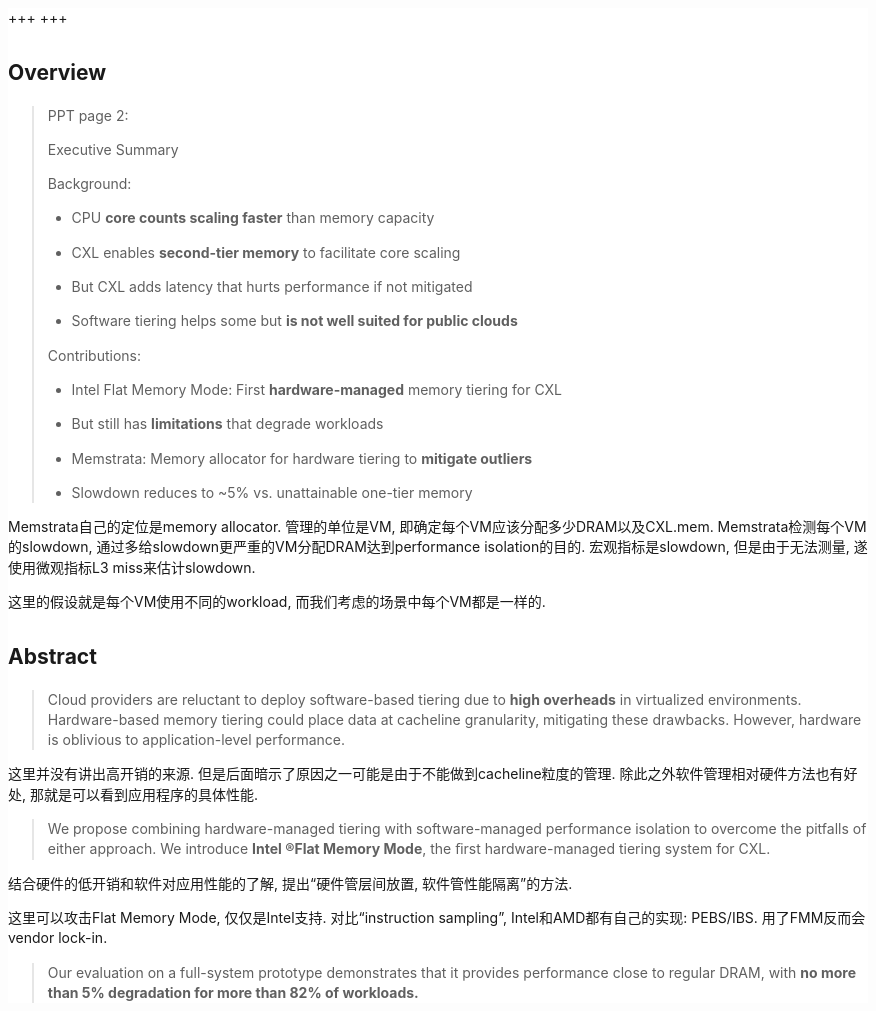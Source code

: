 +++
+++
## Overview

> PPT page 2:
>
> Executive Summary
>
> Background:
>
> - CPU **core counts scaling faster** than memory capacity
>
> - CXL enables **second-tier memory** to facilitate core scaling
>
> - But CXL adds latency that hurts performance if not mitigated
>
> - Software tiering helps some but **is not well suited for public clouds**
>
> Contributions:
>
> - Intel Flat Memory Mode: First **hardware-managed** memory tiering for CXL
>
> - But still has **limitations** that degrade workloads
>
> - Memstrata: Memory allocator for hardware tiering to **mitigate outliers**
>
> - Slowdown reduces to ~5% vs. unattainable one-tier memory

Memstrata自己的定位是memory allocator. 管理的单位是VM, 即确定每个VM应该分配多少DRAM以及CXL.mem. Memstrata检测每个VM的slowdown, 通过多给slowdown更严重的VM分配DRAM达到performance isolation的目的. 宏观指标是slowdown, 但是由于无法测量, 遂使用微观指标L3 miss来估计slowdown.

这里的假设就是每个VM使用不同的workload, 而我们考虑的场景中每个VM都是一样的.

## Abstract

> Cloud providers are reluctant to deploy software-based tiering due to **high overheads** in virtualized environments. Hardware-based memory tiering could place data at cacheline granularity, mitigating these drawbacks. However, hardware is oblivious to application-level performance.

这里并没有讲出高开销的来源. 但是后面暗示了原因之一可能是由于不能做到cacheline粒度的管理. 除此之外软件管理相对硬件方法也有好处, 那就是可以看到应用程序的具体性能.

> We propose combining hardware-managed tiering with software-managed performance isolation to overcome the pitfalls of either approach. We introduce **Intel ®Flat Memory Mode**, the ﬁrst hardware-managed tiering system for CXL.

结合硬件的低开销和软件对应用性能的了解, 提出“硬件管层间放置, 软件管性能隔离”的方法.

这里可以攻击Flat Memory Mode, 仅仅是Intel支持. 对比“instruction sampling”, Intel和AMD都有自己的实现: PEBS/IBS. 用了FMM反而会vendor lock-in.

> Our evaluation on a full-system prototype demonstrates that it provides performance close to regular DRAM, with **no more than 5% degradation for more than 82% of workloads.**
